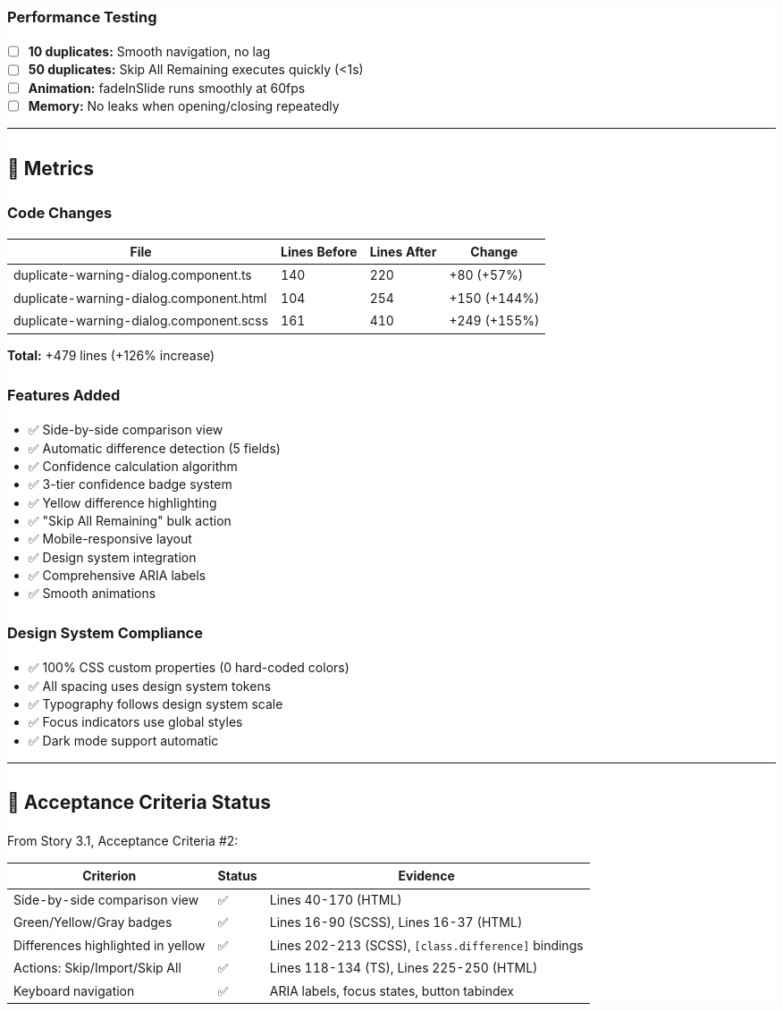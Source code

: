### Performance Testing

- [ ] **10 duplicates:** Smooth navigation, no lag
- [ ] **50 duplicates:** Skip All Remaining executes quickly (<1s)
- [ ] **Animation:** fadeInSlide runs smoothly at 60fps
- [ ] **Memory:** No leaks when opening/closing repeatedly

---

## 📏 Metrics

### Code Changes

| File | Lines Before | Lines After | Change |
|------|--------------|-------------|--------|
| duplicate-warning-dialog.component.ts | 140 | 220 | +80 (+57%) |
| duplicate-warning-dialog.component.html | 104 | 254 | +150 (+144%) |
| duplicate-warning-dialog.component.scss | 161 | 410 | +249 (+155%) |

**Total:** +479 lines (+126% increase)

### Features Added

- ✅ Side-by-side comparison view
- ✅ Automatic difference detection (5 fields)
- ✅ Confidence calculation algorithm
- ✅ 3-tier confidence badge system
- ✅ Yellow difference highlighting
- ✅ "Skip All Remaining" bulk action
- ✅ Mobile-responsive layout
- ✅ Design system integration
- ✅ Comprehensive ARIA labels
- ✅ Smooth animations

### Design System Compliance

- ✅ 100% CSS custom properties (0 hard-coded colors)
- ✅ All spacing uses design system tokens
- ✅ Typography follows design system scale
- ✅ Focus indicators use global styles
- ✅ Dark mode support automatic

---

## 🎯 Acceptance Criteria Status

From Story 3.1, Acceptance Criteria #2:

| Criterion | Status | Evidence |
|-----------|--------|----------|
| Side-by-side comparison view | ✅ | Lines 40-170 (HTML) |
| Green/Yellow/Gray badges | ✅ | Lines 16-90 (SCSS), Lines 16-37 (HTML) |
| Differences highlighted in yellow | ✅ | Lines 202-213 (SCSS), `[class.difference]` bindings |
| Actions: Skip/Import/Skip All | ✅ | Lines 118-134 (TS), Lines 225-250 (HTML) |
| Keyboard navigation | ✅ | ARIA labels, focus states, button tabindex |
